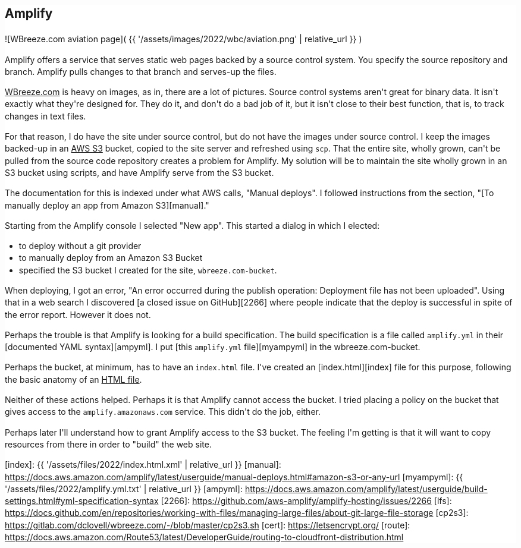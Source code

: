 ## Amplify

![WBreeze.com aviation page](
  {{ '/assets/images/2022/wbc/aviation.png' | relative_url }}
)

Amplify offers a service that serves static web pages backed by a source
control system. You specify the source repository and branch. Amplify pulls
changes to that branch and serves-up the files.

[WBreeze.com][wb] is heavy on images, as in, there are a lot of pictures.
Source control systems aren't great for binary data. It isn't exactly what
they're designed for. They do it, and don't do a bad job of it, but it isn't
close to their best function, that is, to track changes in text files.

For that reason, I do have the site under source control, but do not have
the images under source control. I keep the images backed-up in an [AWS S3][s3]
bucket, copied to the site server and refreshed using `scp`.
That the entire site, wholly grown, can't be pulled from the source code
repository creates a problem for Amplify. My solution will be to maintain the
site wholly grown in an S3 bucket using scripts, and have Amplify serve from
the S3 bucket.

The documentation for this is indexed under what AWS calls, "Manual deploys".
I followed instructions from the section,
"[To manually deploy an app from Amazon S3][manual]."

Starting from the Amplify console I selected "New app". This started a
dialog in which I elected:
- to deploy without a git provider
- to manually deploy from an Amazon S3 Bucket
- specified the S3 bucket I created for the site, `wbreeze.com-bucket`.

When deploying, I got an error, "An error occurred during the publish
operation: Deployment file has not been uploaded". Using that in a web search I
discovered [a closed issue on GitHub][2266] where people indicate that the
deploy is successful in spite of the error report. However it does not.

Perhaps the trouble is that Amplify is looking for a build specification. The
build specification is a file called `amplify.yml` in their [documented YAML
syntax][ampyml]. I put [this `amplify.yml` file][myampyml] in the
wbreeze.com-bucket.

Perhaps the bucket, at minimum, has to have an `index.html` file.
I've created an [index.html][index] file for this purpose, following
the basic anatomy of an [HTML file][anat].

Neither of these actions helped. Perhaps it is that Amplify cannot access
the bucket. I tried placing a policy on the bucket that gives access to
the `amplify.amazonaws.com` service. This didn't do the job, either.

Perhaps later I'll understand how to grant Amplify access to the S3 bucket.
The feeling I'm getting is that it will want to copy resources from there
in order to "build" the web site.


[brisa]: https://brisa.uy/
[jekyll]: https://jekyllrb.com/
[md]: https://daringfireball.net/projects/markdown/
[s69]: https://stormn69.org/
[wnw]: https://wnw.wbreeze.com/
[s3]: https://docs.aws.amazon.com/AmazonS3/latest/userguide/Welcome.html
[cf]: https://docs.aws.amazon.com/AmazonCloudFront/latest/DeveloperGuide/Introduction.html
[amp]: https://docs.aws.amazon.com/amplify/latest/userguide/welcome.html
[host]: https://aws.amazon.com/premiumsupport/knowledge-center/cloudfront-serve-static-website/
[aws]: https://aws.amazon.com/
[wb]: https://wbreeze.com/
[s3h]: https://docs.aws.amazon.com/AmazonS3/latest/userguide/WebsiteHosting.html
[anat]: https://developer.mozilla.org/en-US/docs/Learn/Getting_started_with_the_web/HTML_basics#anatomy_of_an_html_document
[index]: {{ '/assets/files/2022/index.html.xml' | relative_url }}
[manual]: https://docs.aws.amazon.com/amplify/latest/userguide/manual-deploys.html#amazon-s3-or-any-url
[myampyml]: {{ '/assets/files/2022/amplify.yml.txt' | relative_url }}
[ampyml]: https://docs.aws.amazon.com/amplify/latest/userguide/build-settings.html#yml-specification-syntax
[2266]: https://github.com/aws-amplify/amplify-hosting/issues/2266
[lfs]: https://docs.github.com/en/repositories/working-with-files/managing-large-files/about-git-large-file-storage
[cp2s3]: https://gitlab.com/dclovell/wbreeze.com/-/blob/master/cp2s3.sh
[cert]: https://letsencrypt.org/
[route]: https://docs.aws.amazon.com/Route53/latest/DeveloperGuide/routing-to-cloudfront-distribution.html